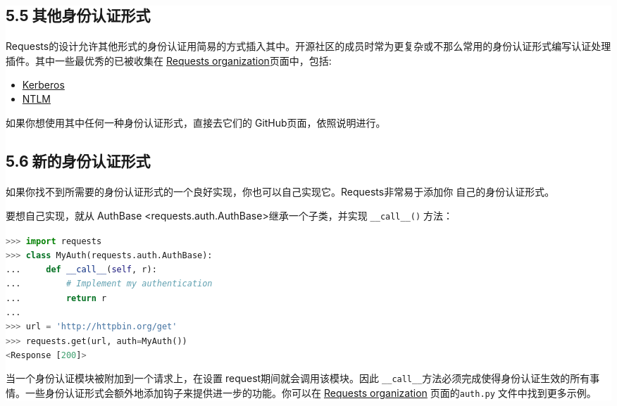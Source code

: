 ## 5.5 其他身份认证形式

Requests的设计允许其他形式的身份认证用简易的方式插入其中。开源社区的成员时常为更复杂或不那么常用的身份认证形式编写认证处理插件。其中一些最优秀的已被收集在 [Requests organization](https://github.com/requests)页面中，包括:

+  [Kerberos](https://github.com/requests/requests-kerberos)
+  [NTLM](https://github.com/requests/requests-ntlm)

如果你想使用其中任何一种身份认证形式，直接去它们的 GitHub页面，依照说明进行。

## 5.6 新的身份认证形式

如果你找不到所需要的身份认证形式的一个良好实现，你也可以自己实现它。Requests非常易于添加你
自己的身份认证形式。

要想自己实现，就从 AuthBase \<requests.auth.AuthBase\>继承一个子类，并实现 `__call__()` 方法：

```python
>>> import requests
>>> class MyAuth(requests.auth.AuthBase):
...     def __call__(self, r):
...         # Implement my authentication
...         return r
...
>>> url = 'http://httpbin.org/get'
>>> requests.get(url, auth=MyAuth())
<Response [200]>
```

当一个身份认证模块被附加到一个请求上，在设置 request期间就会调用该模块。因此 `__call__`方法必须完成使得身份认证生效的所有事情。一些身份认证形式会额外地添加钩子来提供进一步的功能。你可以在 [Requests organization](https://github.com/requests) 页面的`auth.py` 文件中找到更多示例。
